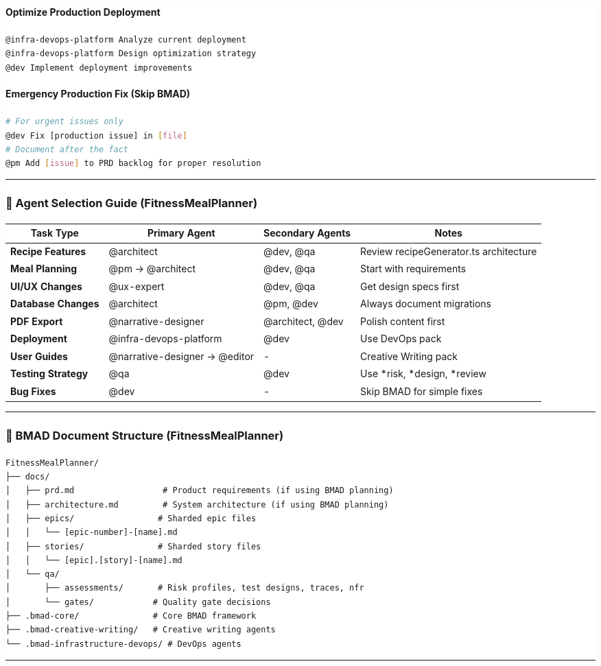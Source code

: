 #### Optimize Production Deployment
```bash
@infra-devops-platform Analyze current deployment
@infra-devops-platform Design optimization strategy
@dev Implement deployment improvements
```

#### Emergency Production Fix (Skip BMAD)
```bash
# For urgent issues only
@dev Fix [production issue] in [file]
# Document after the fact
@pm Add [issue] to PRD backlog for proper resolution
```

---

### 🎯 Agent Selection Guide (FitnessMealPlanner)

| Task Type | Primary Agent | Secondary Agents | Notes |
|-----------|--------------|------------------|-------|
| **Recipe Features** | @architect | @dev, @qa | Review recipeGenerator.ts architecture |
| **Meal Planning** | @pm → @architect | @dev, @qa | Start with requirements |
| **UI/UX Changes** | @ux-expert | @dev, @qa | Get design specs first |
| **Database Changes** | @architect | @pm, @dev | Always document migrations |
| **PDF Export** | @narrative-designer | @architect, @dev | Polish content first |
| **Deployment** | @infra-devops-platform | @dev | Use DevOps pack |
| **User Guides** | @narrative-designer → @editor | - | Creative Writing pack |
| **Testing Strategy** | @qa | @dev | Use *risk, *design, *review |
| **Bug Fixes** | @dev | - | Skip BMAD for simple fixes |

---

### 📁 BMAD Document Structure (FitnessMealPlanner)

```
FitnessMealPlanner/
├── docs/
│   ├── prd.md                  # Product requirements (if using BMAD planning)
│   ├── architecture.md         # System architecture (if using BMAD planning)
│   ├── epics/                 # Sharded epic files
│   │   └── [epic-number]-[name].md
│   ├── stories/               # Sharded story files
│   │   └── [epic].[story]-[name].md
│   └── qa/
│       ├── assessments/       # Risk profiles, test designs, traces, nfr
│       └── gates/            # Quality gate decisions
├── .bmad-core/               # Core BMAD framework
├── .bmad-creative-writing/   # Creative writing agents
└── .bmad-infrastructure-devops/ # DevOps agents
```

---